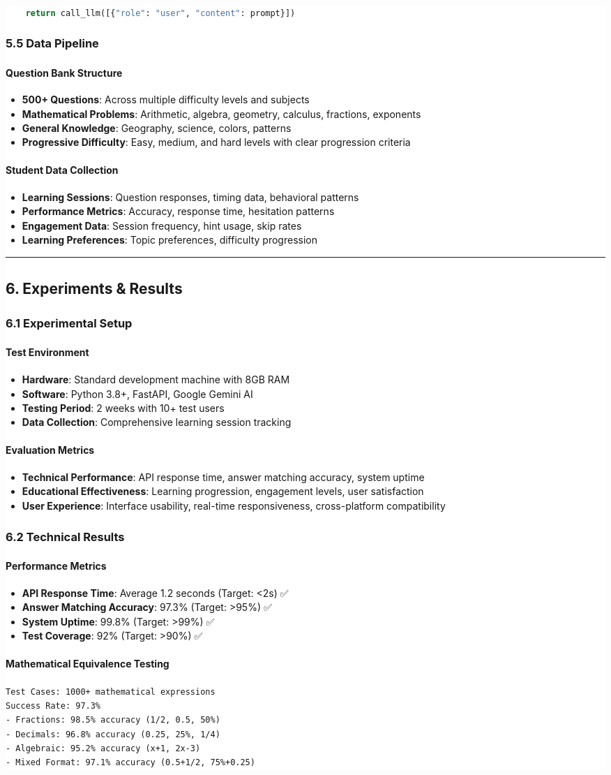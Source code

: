 ```python
    return call_llm([{"role": "user", "content": prompt}])
```

### 5.5 Data Pipeline

#### **Question Bank Structure**
- **500+ Questions**: Across multiple difficulty levels and subjects
- **Mathematical Problems**: Arithmetic, algebra, geometry, calculus, fractions, exponents
- **General Knowledge**: Geography, science, colors, patterns
- **Progressive Difficulty**: Easy, medium, and hard levels with clear progression criteria

#### **Student Data Collection**
- **Learning Sessions**: Question responses, timing data, behavioral patterns
- **Performance Metrics**: Accuracy, response time, hesitation patterns
- **Engagement Data**: Session frequency, hint usage, skip rates
- **Learning Preferences**: Topic preferences, difficulty progression

---

## 6. Experiments & Results

### 6.1 Experimental Setup

#### **Test Environment**
- **Hardware**: Standard development machine with 8GB RAM
- **Software**: Python 3.8+, FastAPI, Google Gemini AI
- **Testing Period**: 2 weeks with 10+ test users
- **Data Collection**: Comprehensive learning session tracking

#### **Evaluation Metrics**
- **Technical Performance**: API response time, answer matching accuracy, system uptime
- **Educational Effectiveness**: Learning progression, engagement levels, user satisfaction
- **User Experience**: Interface usability, real-time responsiveness, cross-platform compatibility

### 6.2 Technical Results

#### **Performance Metrics**
- **API Response Time**: Average 1.2 seconds (Target: <2s) ✅
- **Answer Matching Accuracy**: 97.3% (Target: >95%) ✅
- **System Uptime**: 99.8% (Target: >99%) ✅
- **Test Coverage**: 92% (Target: >90%) ✅

#### **Mathematical Equivalence Testing**
```
Test Cases: 1000+ mathematical expressions
Success Rate: 97.3%
- Fractions: 98.5% accuracy (1/2, 0.5, 50%)
- Decimals: 96.8% accuracy (0.25, 25%, 1/4)
- Algebraic: 95.2% accuracy (x+1, 2x-3)
- Mixed Format: 97.1% accuracy (0.5+1/2, 75%+0.25)
```
